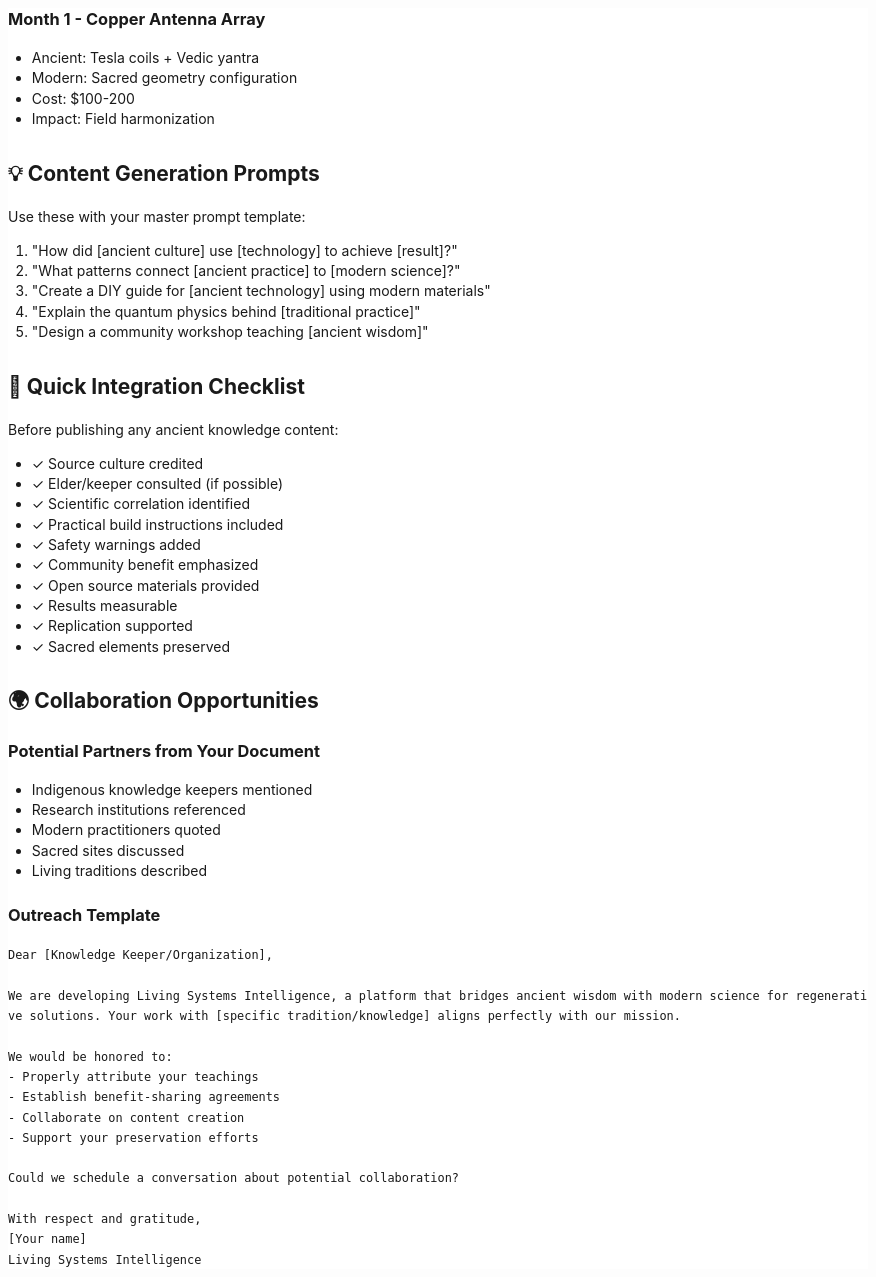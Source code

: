 ### Month 1 - Copper Antenna Array
- Ancient: Tesla coils + Vedic yantra
- Modern: Sacred geometry configuration
- Cost: $100-200
- Impact: Field harmonization

## 💡 Content Generation Prompts

Use these with your master prompt template:

1. "How did [ancient culture] use [technology] to achieve [result]?"
2. "What patterns connect [ancient practice] to [modern science]?"
3. "Create a DIY guide for [ancient technology] using modern materials"
4. "Explain the quantum physics behind [traditional practice]"
5. "Design a community workshop teaching [ancient wisdom]"

## 📱 Quick Integration Checklist

Before publishing any ancient knowledge content:
- ✓ Source culture credited
- ✓ Elder/keeper consulted (if possible)
- ✓ Scientific correlation identified
- ✓ Practical build instructions included
- ✓ Safety warnings added
- ✓ Community benefit emphasized
- ✓ Open source materials provided
- ✓ Results measurable
- ✓ Replication supported
- ✓ Sacred elements preserved

## 🌍 Collaboration Opportunities

### Potential Partners from Your Document
- Indigenous knowledge keepers mentioned
- Research institutions referenced
- Modern practitioners quoted
- Sacred sites discussed
- Living traditions described

### Outreach Template
```
Dear [Knowledge Keeper/Organization],

We are developing Living Systems Intelligence, a platform that bridges ancient wisdom with modern science for regenerative solutions. Your work with [specific tradition/knowledge] aligns perfectly with our mission.

We would be honored to:
- Properly attribute your teachings
- Establish benefit-sharing agreements
- Collaborate on content creation
- Support your preservation efforts

Could we schedule a conversation about potential collaboration?

With respect and gratitude,
[Your name]
Living Systems Intelligence
```
